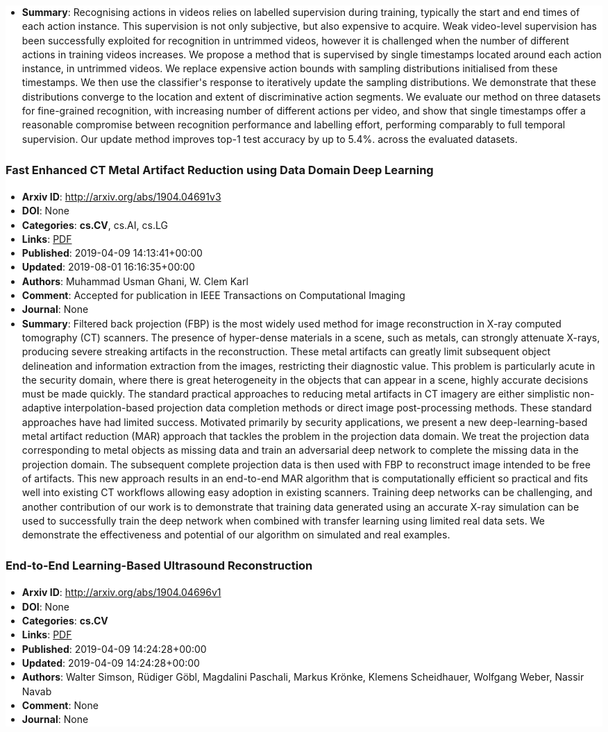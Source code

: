 - **Summary**: Recognising actions in videos relies on labelled supervision during training, typically the start and end times of each action instance. This supervision is not only subjective, but also expensive to acquire. Weak video-level supervision has been successfully exploited for recognition in untrimmed videos, however it is challenged when the number of different actions in training videos increases. We propose a method that is supervised by single timestamps located around each action instance, in untrimmed videos. We replace expensive action bounds with sampling distributions initialised from these timestamps. We then use the classifier's response to iteratively update the sampling distributions. We demonstrate that these distributions converge to the location and extent of discriminative action segments. We evaluate our method on three datasets for fine-grained recognition, with increasing number of different actions per video, and show that single timestamps offer a reasonable compromise between recognition performance and labelling effort, performing comparably to full temporal supervision. Our update method improves top-1 test accuracy by up to 5.4%. across the evaluated datasets.



### Fast Enhanced CT Metal Artifact Reduction using Data Domain Deep Learning
- **Arxiv ID**: http://arxiv.org/abs/1904.04691v3
- **DOI**: None
- **Categories**: **cs.CV**, cs.AI, cs.LG
- **Links**: [PDF](http://arxiv.org/pdf/1904.04691v3)
- **Published**: 2019-04-09 14:13:41+00:00
- **Updated**: 2019-08-01 16:16:35+00:00
- **Authors**: Muhammad Usman Ghani, W. Clem Karl
- **Comment**: Accepted for publication in IEEE Transactions on Computational
  Imaging
- **Journal**: None
- **Summary**: Filtered back projection (FBP) is the most widely used method for image reconstruction in X-ray computed tomography (CT) scanners. The presence of hyper-dense materials in a scene, such as metals, can strongly attenuate X-rays, producing severe streaking artifacts in the reconstruction. These metal artifacts can greatly limit subsequent object delineation and information extraction from the images, restricting their diagnostic value. This problem is particularly acute in the security domain, where there is great heterogeneity in the objects that can appear in a scene, highly accurate decisions must be made quickly. The standard practical approaches to reducing metal artifacts in CT imagery are either simplistic non-adaptive interpolation-based projection data completion methods or direct image post-processing methods. These standard approaches have had limited success. Motivated primarily by security applications, we present a new deep-learning-based metal artifact reduction (MAR) approach that tackles the problem in the projection data domain. We treat the projection data corresponding to metal objects as missing data and train an adversarial deep network to complete the missing data in the projection domain. The subsequent complete projection data is then used with FBP to reconstruct image intended to be free of artifacts. This new approach results in an end-to-end MAR algorithm that is computationally efficient so practical and fits well into existing CT workflows allowing easy adoption in existing scanners. Training deep networks can be challenging, and another contribution of our work is to demonstrate that training data generated using an accurate X-ray simulation can be used to successfully train the deep network when combined with transfer learning using limited real data sets. We demonstrate the effectiveness and potential of our algorithm on simulated and real examples.



### End-to-End Learning-Based Ultrasound Reconstruction
- **Arxiv ID**: http://arxiv.org/abs/1904.04696v1
- **DOI**: None
- **Categories**: **cs.CV**
- **Links**: [PDF](http://arxiv.org/pdf/1904.04696v1)
- **Published**: 2019-04-09 14:24:28+00:00
- **Updated**: 2019-04-09 14:24:28+00:00
- **Authors**: Walter Simson, Rüdiger Göbl, Magdalini Paschali, Markus Krönke, Klemens Scheidhauer, Wolfgang Weber, Nassir Navab
- **Comment**: None
- **Journal**: None